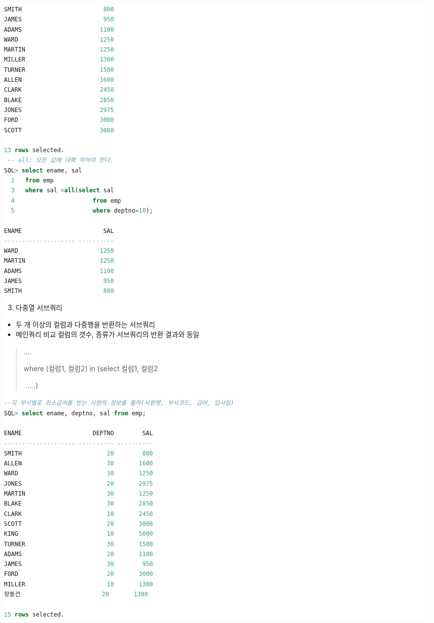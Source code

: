 ``` sql
SMITH                       800
JAMES                       950
ADAMS                      1100
WARD                       1250
MARTIN                     1250
MILLER                     1300
TURNER                     1500
ALLEN                      1600
CLARK                      2450
BLAKE                      2850
JONES                      2975
FORD                       3000
SCOTT                      3000

13 rows selected.
 -- all: 모든 값에 대해 작아야 한다.
SQL> select ename, sal
  2   from emp
  3   where sal <all(select sal
  4                      from emp
  5                      where deptno=10);

ENAME                       SAL
-------------------- ----------
WARD                       1250
MARTIN                     1250
ADAMS                      1100
JAMES                       950
SMITH                       800
```

3. 다중열 서브쿼리

- 두 개 이상의 컬럼과 다중행을 반환하는 서브쿼리
- 메인쿼리 비교 컬럼의 갯수, 종류가 서브쿼리의 반환 결과와 동일

> ....
>
> where (컬럼1, 컬럼2) in (select 컬럼1, 컬럼2
>
> ​											.....)

``` sql
--각 부서별로 최소급여를 받는 사원의 정보를 출력(사원명, 부서코드, 급여, 입사일)
SQL> select ename, deptno, sal from emp;

ENAME                    DEPTNO        SAL
-------------------- ---------- ----------
SMITH                        20        800
ALLEN                        30       1600
WARD                         30       1250
JONES                        20       2975
MARTIN                       30       1250
BLAKE                        30       2850
CLARK                        10       2450
SCOTT                        20       3000
KING                         10       5000
TURNER                       30       1500
ADAMS                        20       1100
JAMES                        30        950
FORD                         20       3000
MILLER                       10       1300
장동건                       20       1300

15 rows selected.
```